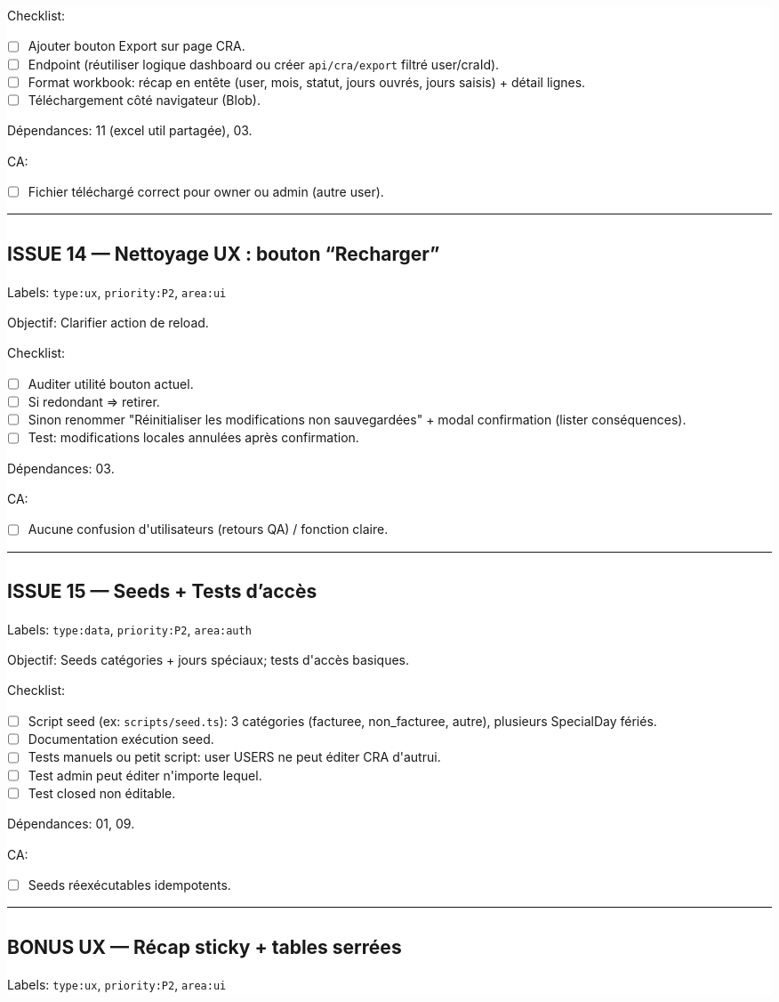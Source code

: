 Checklist:
- [ ] Ajouter bouton Export sur page CRA.
- [ ] Endpoint (réutiliser logique dashboard ou créer `api/cra/export` filtré user/craId).
- [ ] Format workbook: récap en entête (user, mois, statut, jours ouvrés, jours saisis) + détail lignes.
- [ ] Téléchargement côté navigateur (Blob).

Dépendances: 11 (excel util partagée), 03.

CA:
- [ ] Fichier téléchargé correct pour owner ou admin (autre user).

---

## ISSUE 14 — Nettoyage UX : bouton “Recharger”
Labels: `type:ux`, `priority:P2`, `area:ui`

Objectif: Clarifier action de reload.

Checklist:
- [ ] Auditer utilité bouton actuel.
- [ ] Si redondant => retirer.
- [ ] Sinon renommer "Réinitialiser les modifications non sauvegardées" + modal confirmation (lister conséquences).
- [ ] Test: modifications locales annulées après confirmation.

Dépendances: 03.

CA:
- [ ] Aucune confusion d'utilisateurs (retours QA) / fonction claire.

---

## ISSUE 15 — Seeds + Tests d’accès
Labels: `type:data`, `priority:P2`, `area:auth`

Objectif: Seeds catégories + jours spéciaux; tests d'accès basiques.

Checklist:
- [ ] Script seed (ex: `scripts/seed.ts`): 3 catégories (facturee, non_facturee, autre), plusieurs SpecialDay fériés.
- [ ] Documentation exécution seed.
- [ ] Tests manuels ou petit script: user USERS ne peut éditer CRA d'autrui.
- [ ] Test admin peut éditer n'importe lequel.
- [ ] Test closed non éditable.

Dépendances: 01, 09.

CA:
- [ ] Seeds réexécutables idempotents.

---

## BONUS UX — Récap sticky + tables serrées
Labels: `type:ux`, `priority:P2`, `area:ui`
